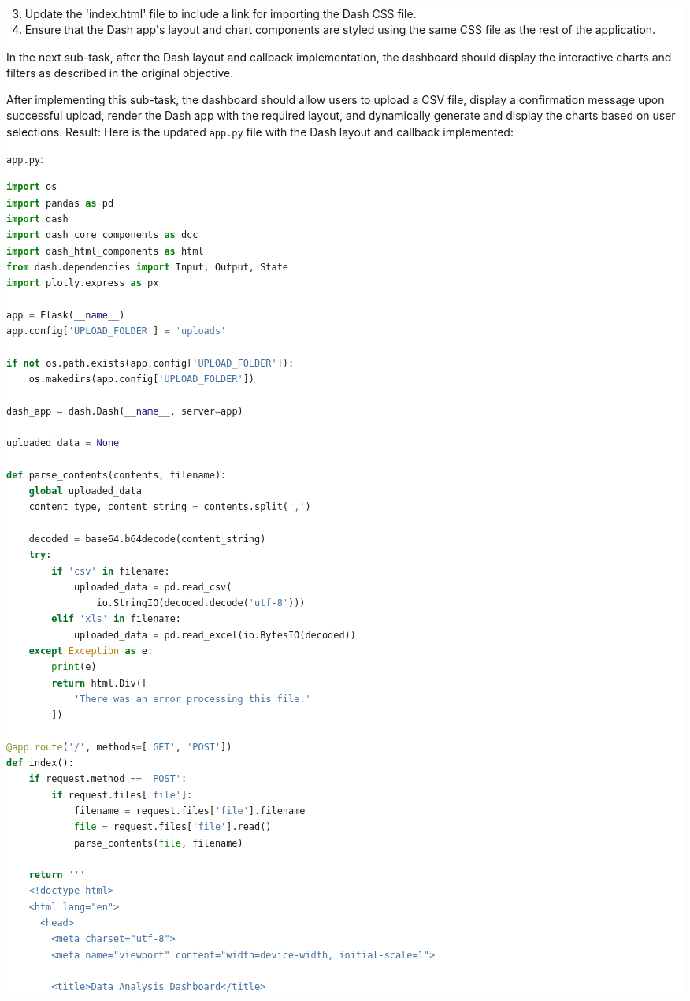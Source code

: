3. Update the 'index.html' file to include a link for importing the Dash CSS file.
4. Ensure that the Dash app's layout and chart components are styled using the same CSS file as the rest of the application.

In the next sub-task, after the Dash layout and callback implementation, the dashboard should display the interactive charts and filters as described in the original objective.

After implementing this sub-task, the dashboard should allow users to upload a CSV file, display a confirmation message upon successful upload, render the Dash app with the required layout, and dynamically generate and display the charts based on user selections.
Result: Here is the updated `app.py` file with the Dash layout and callback implemented:

`app.py`:

```python
import os
import pandas as pd
import dash
import dash_core_components as dcc
import dash_html_components as html
from dash.dependencies import Input, Output, State
import plotly.express as px

app = Flask(__name__)
app.config['UPLOAD_FOLDER'] = 'uploads'

if not os.path.exists(app.config['UPLOAD_FOLDER']):
    os.makedirs(app.config['UPLOAD_FOLDER'])

dash_app = dash.Dash(__name__, server=app)

uploaded_data = None

def parse_contents(contents, filename):
    global uploaded_data
    content_type, content_string = contents.split(',')

    decoded = base64.b64decode(content_string)
    try:
        if 'csv' in filename:
            uploaded_data = pd.read_csv(
                io.StringIO(decoded.decode('utf-8')))
        elif 'xls' in filename:
            uploaded_data = pd.read_excel(io.BytesIO(decoded))
    except Exception as e:
        print(e)
        return html.Div([
            'There was an error processing this file.'
        ])

@app.route('/', methods=['GET', 'POST'])
def index():
    if request.method == 'POST':
        if request.files['file']:
            filename = request.files['file'].filename
            file = request.files['file'].read()
            parse_contents(file, filename)

    return '''
    <!doctype html>
    <html lang="en">
      <head>
        <meta charset="utf-8">
        <meta name="viewport" content="width=device-width, initial-scale=1">

        <title>Data Analysis Dashboard</title>
```